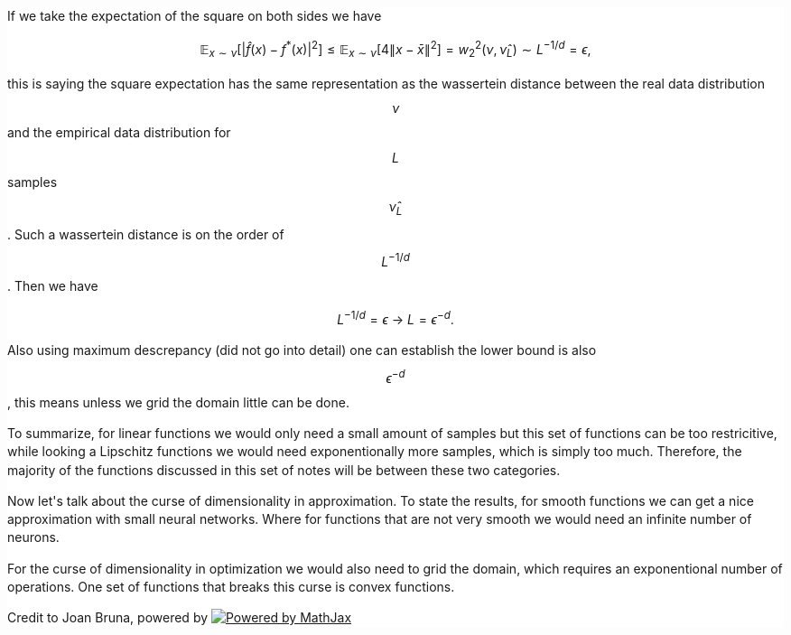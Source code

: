 If we take the expectation of the square on both sides we have

$$\mathbb{E}_{x\sim\nu}\Big[|\hat{f}(x) - f^*(x)|^2\Big] \leq \mathbb{E}_{x\sim\nu}\Big[4\|x - \bar{x}\|^2\Big] = w_2^2(\nu, \hat{\nu}_L) \sim L^{-1/d} = \epsilon,$$

this is saying the square expectation has the same representation as the wassertein distance between the real data distribution $$\nu$$ and the empirical data distribution for $$L$$ samples $$\hat{\nu}_L$$. Such a wassertein distance is on the order of $$L^{-1/d}$$. Then we have

$$L^{-1/d} = \epsilon\ \rightarrow\ L = \epsilon^{-d}.$$

Also using maximum descrepancy (did not go into detail) one can establish the lower bound is also $$\epsilon^{-d}$$, this means unless we grid the domain little can be done.

To summarize, for linear functions we would only need a small amount of samples but this set of functions can be too restricitive, while looking a Lipschitz functions we would need exponentionally more samples, which is simply too much. Therefore, the majority of the functions discussed in this set of notes will be between these two categories.

Now let's talk about the curse of dimensionality in approximation. To state the results, for smooth functions we can get a nice approximation with small neural networks. Where for functions that are not very smooth we would need an infinite number of neurons.

For the curse of dimensionality in optimization we would also need to grid the domain, which requires an exponentional number of operations. One set of functions that breaks this curse is convex functions.

<d-byline></d-byline>

<p class="citation">
    Credit to Joan Bruna, powered by <a href="https://www.mathjax.org">
    <img title="Powered by MathJax" src="https://www.mathjax.org/badge/mj_logo.png" style="border:0;" alt="Powered by MathJax" />
    </a>
</p>